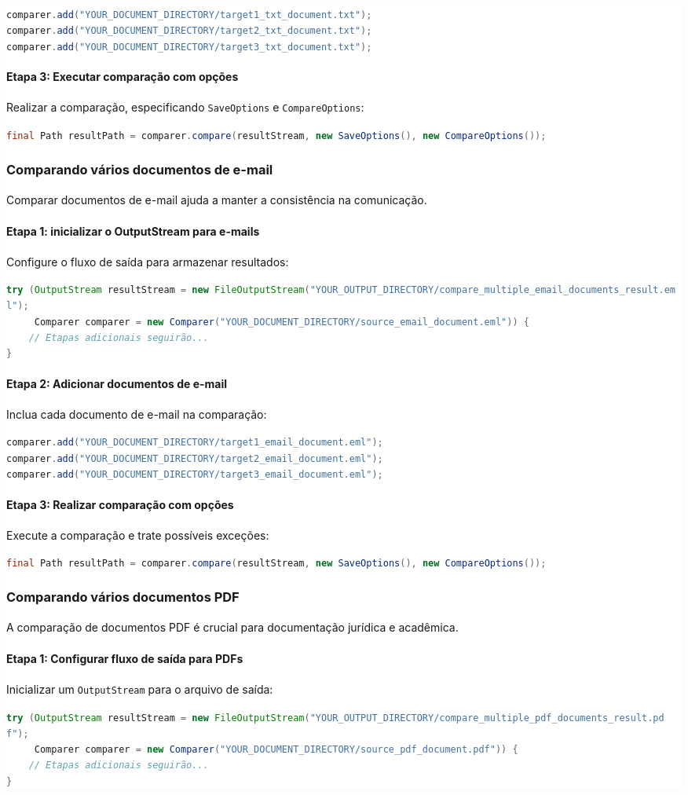 ```java
comparer.add("YOUR_DOCUMENT_DIRECTORY/target1_txt_document.txt");
comparer.add("YOUR_DOCUMENT_DIRECTORY/target2_txt_document.txt");
comparer.add("YOUR_DOCUMENT_DIRECTORY/target3_txt_document.txt");
```

#### Etapa 3: Executar comparação com opções
Realizar a comparação, especificando `SaveOptions` e `CompareOptions`:

```java
final Path resultPath = comparer.compare(resultStream, new SaveOptions(), new CompareOptions());
```

### Comparando vários documentos de e-mail
Comparar documentos de e-mail ajuda a manter a consistência na comunicação.

#### Etapa 1: inicializar o OutputStream para e-mails
Configure o fluxo de saída para armazenar resultados:

```java
try (OutputStream resultStream = new FileOutputStream("YOUR_OUTPUT_DIRECTORY/compare_multiple_email_documents_result.eml");
     Comparer comparer = new Comparer("YOUR_DOCUMENT_DIRECTORY/source_email_document.eml")) {
    // Etapas adicionais seguirão...
}
```

#### Etapa 2: Adicionar documentos de e-mail
Inclua cada documento de e-mail na comparação:

```java
comparer.add("YOUR_DOCUMENT_DIRECTORY/target1_email_document.eml");
comparer.add("YOUR_DOCUMENT_DIRECTORY/target2_email_document.eml");
comparer.add("YOUR_DOCUMENT_DIRECTORY/target3_email_document.eml");
```

#### Etapa 3: Realizar comparação com opções
Execute a comparação e trate possíveis exceções:

```java
final Path resultPath = comparer.compare(resultStream, new SaveOptions(), new CompareOptions());
```

### Comparando vários documentos PDF
A comparação de documentos PDF é crucial para documentação jurídica e acadêmica.

#### Etapa 1: Configurar fluxo de saída para PDFs
Inicializar um `OutputStream` para o arquivo de saída:

```java
try (OutputStream resultStream = new FileOutputStream("YOUR_OUTPUT_DIRECTORY/compare_multiple_pdf_documents_result.pdf");
     Comparer comparer = new Comparer("YOUR_DOCUMENT_DIRECTORY/source_pdf_document.pdf")) {
    // Etapas adicionais seguirão...
}
```
